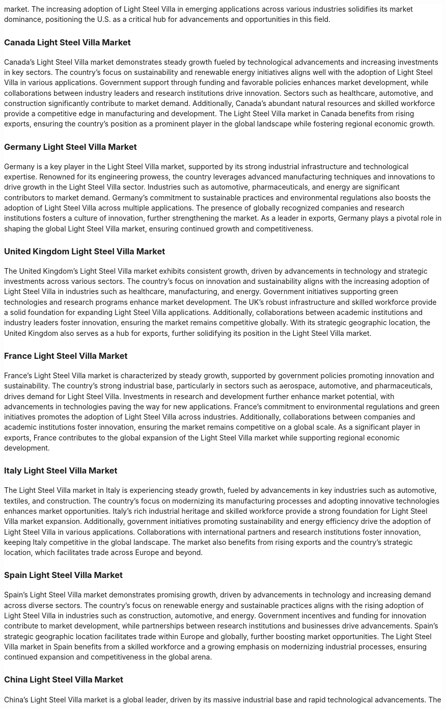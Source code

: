 market. The increasing adoption of Light Steel Villa in emerging applications across various industries solidifies its market dominance, positioning the U.S. as a critical hub for advancements and opportunities in this field.</p><h3>Canada Light Steel Villa Market</h3><p>Canada&rsquo;s Light Steel Villa market demonstrates steady growth fueled by technological advancements and increasing investments in key sectors. The country&rsquo;s focus on sustainability and renewable energy initiatives aligns well with the adoption of Light Steel Villa in various applications. Government support through funding and favorable policies enhances market development, while collaborations between industry leaders and research institutions drive innovation. Sectors such as healthcare, automotive, and construction significantly contribute to market demand. Additionally, Canada&rsquo;s abundant natural resources and skilled workforce provide a competitive edge in manufacturing and development. The Light Steel Villa market in Canada benefits from rising exports, ensuring the country&rsquo;s position as a prominent player in the global landscape while fostering regional economic growth.</p><h3>Germany Light Steel Villa Market</h3><p>Germany is a key player in the Light Steel Villa market, supported by its strong industrial infrastructure and technological expertise. Renowned for its engineering prowess, the country leverages advanced manufacturing techniques and innovations to drive growth in the Light Steel Villa sector. Industries such as automotive, pharmaceuticals, and energy are significant contributors to market demand. Germany&rsquo;s commitment to sustainable practices and environmental regulations also boosts the adoption of Light Steel Villa across multiple applications. The presence of globally recognized companies and research institutions fosters a culture of innovation, further strengthening the market. As a leader in exports, Germany plays a pivotal role in shaping the global Light Steel Villa market, ensuring continued growth and competitiveness.</p><h3>United Kingdom Light Steel Villa Market</h3><p>The United Kingdom&rsquo;s Light Steel Villa market exhibits consistent growth, driven by advancements in technology and strategic investments across various sectors. The country&rsquo;s focus on innovation and sustainability aligns with the increasing adoption of Light Steel Villa in industries such as healthcare, manufacturing, and energy. Government initiatives supporting green technologies and research programs enhance market development. The UK&rsquo;s robust infrastructure and skilled workforce provide a solid foundation for expanding Light Steel Villa applications. Additionally, collaborations between academic institutions and industry leaders foster innovation, ensuring the market remains competitive globally. With its strategic geographic location, the United Kingdom also serves as a hub for exports, further solidifying its position in the Light Steel Villa market.</p><h3>France Light Steel Villa Market</h3><p>France&rsquo;s Light Steel Villa market is characterized by steady growth, supported by government policies promoting innovation and sustainability. The country&rsquo;s strong industrial base, particularly in sectors such as aerospace, automotive, and pharmaceuticals, drives demand for Light Steel Villa. Investments in research and development further enhance market potential, with advancements in technologies paving the way for new applications. France&rsquo;s commitment to environmental regulations and green initiatives promotes the adoption of Light Steel Villa across industries. Additionally, collaborations between companies and academic institutions foster innovation, ensuring the market remains competitive on a global scale. As a significant player in exports, France contributes to the global expansion of the Light Steel Villa market while supporting regional economic development.</p><h3>Italy Light Steel Villa Market</h3><p>The Light Steel Villa market in Italy is experiencing steady growth, fueled by advancements in key industries such as automotive, textiles, and construction. The country&rsquo;s focus on modernizing its manufacturing processes and adopting innovative technologies enhances market opportunities. Italy&rsquo;s rich industrial heritage and skilled workforce provide a strong foundation for Light Steel Villa market expansion. Additionally, government initiatives promoting sustainability and energy efficiency drive the adoption of Light Steel Villa in various applications. Collaborations with international partners and research institutions foster innovation, keeping Italy competitive in the global landscape. The market also benefits from rising exports and the country&rsquo;s strategic location, which facilitates trade across Europe and beyond.</p><h3>Spain Light Steel Villa Market</h3><p>Spain&rsquo;s Light Steel Villa market demonstrates promising growth, driven by advancements in technology and increasing demand across diverse sectors. The country&rsquo;s focus on renewable energy and sustainable practices aligns with the rising adoption of Light Steel Villa in industries such as construction, automotive, and energy. Government incentives and funding for innovation contribute to market development, while partnerships between research institutions and businesses drive advancements. Spain&rsquo;s strategic geographic location facilitates trade within Europe and globally, further boosting market opportunities. The Light Steel Villa market in Spain benefits from a skilled workforce and a growing emphasis on modernizing industrial processes, ensuring continued expansion and competitiveness in the global arena.</p><h3>China Light Steel Villa Market</h3><p>China&rsquo;s Light Steel Villa market is a global leader, driven by its massive industrial base and rapid technological advancements. The